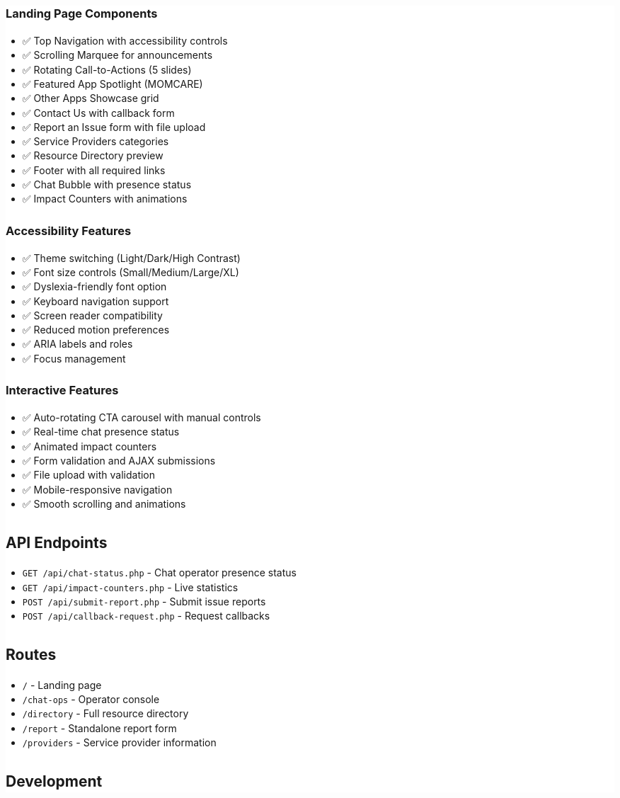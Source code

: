 ### Landing Page Components
- ✅ Top Navigation with accessibility controls
- ✅ Scrolling Marquee for announcements
- ✅ Rotating Call-to-Actions (5 slides)
- ✅ Featured App Spotlight (MOMCARE)
- ✅ Other Apps Showcase grid
- ✅ Contact Us with callback form
- ✅ Report an Issue form with file upload
- ✅ Service Providers categories
- ✅ Resource Directory preview
- ✅ Footer with all required links
- ✅ Chat Bubble with presence status
- ✅ Impact Counters with animations

### Accessibility Features
- ✅ Theme switching (Light/Dark/High Contrast)
- ✅ Font size controls (Small/Medium/Large/XL)
- ✅ Dyslexia-friendly font option
- ✅ Keyboard navigation support
- ✅ Screen reader compatibility
- ✅ Reduced motion preferences
- ✅ ARIA labels and roles
- ✅ Focus management

### Interactive Features
- ✅ Auto-rotating CTA carousel with manual controls
- ✅ Real-time chat presence status
- ✅ Animated impact counters
- ✅ Form validation and AJAX submissions
- ✅ File upload with validation
- ✅ Mobile-responsive navigation
- ✅ Smooth scrolling and animations

## API Endpoints

- `GET /api/chat-status.php` - Chat operator presence status
- `GET /api/impact-counters.php` - Live statistics
- `POST /api/submit-report.php` - Submit issue reports
- `POST /api/callback-request.php` - Request callbacks

## Routes

- `/` - Landing page
- `/chat-ops` - Operator console
- `/directory` - Full resource directory
- `/report` - Standalone report form
- `/providers` - Service provider information

## Development
